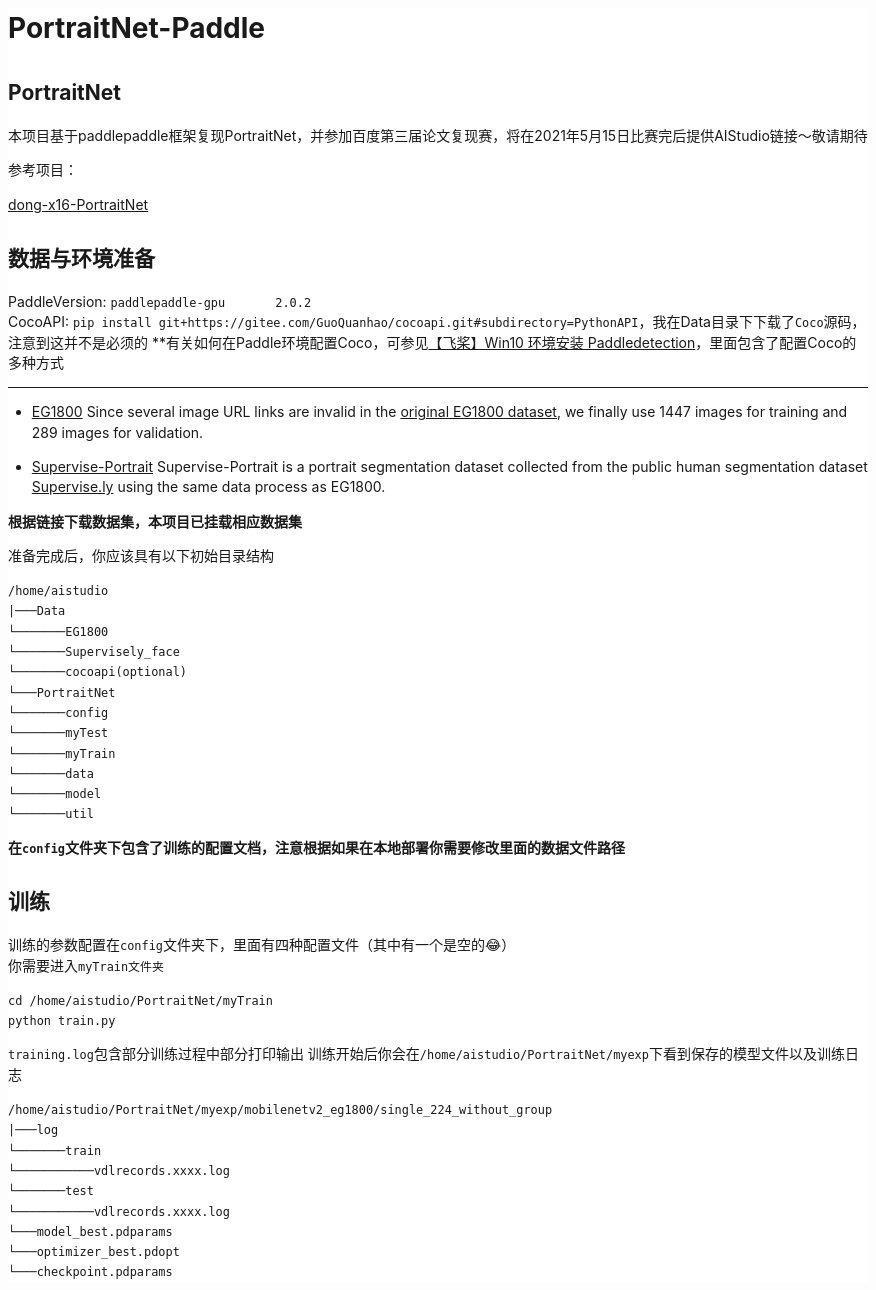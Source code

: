 # PortraitNet-Paddle

## PortraitNet

本项目基于paddlepaddle框架复现PortraitNet，并参加百度第三届论文复现赛，将在2021年5月15日比赛完后提供AIStudio链接～敬请期待

参考项目：

[dong-x16-PortraitNet](https://github.com/dong-x16/PortraitNet)

## 数据与环境准备
PaddleVersion: `paddlepaddle-gpu       2.0.2`  
CocoAPI: `pip install git+https://gitee.com/GuoQuanhao/cocoapi.git#subdirectory=PythonAPI`，我在Data目录下下载了`Coco`源码，注意到这并不是必须的
**有关如何在Paddle环境配置Coco，可参见[【飞桨】Win10 环境安装 Paddledetection](https://blog.csdn.net/qq_39567427/article/details/109029798)，里面包含了配置Coco的多种方式

***
- [EG1800](https://pan.baidu.com/s/1myEBdEmGz6ufniU3i1e6Uw) Since several image URL links are invalid in the [original EG1800 dataset](http://xiaoyongshen.me/webpage_portrait/index.html), we finally use 1447 images for training and 289 images for validation. 

- [Supervise-Portrait](https://pan.baidu.com/s/1uBtCsLj156e_iy3DtkvjQQ) Supervise-Portrait is a portrait segmentation dataset collected from the public human segmentation dataset [Supervise.ly](https://supervise.ly/) using the same data process as EG1800.

**根据链接下载数据集，本项目已挂载相应数据集**

准备完成后，你应该具有以下初始目录结构
```
/home/aistudio
|───Data
└───────EG1800
└───────Supervisely_face
└───────cocoapi(optional)
└───PortraitNet
└───────config
└───────myTest
└───────myTrain
└───────data
└───────model
└───────util
```
**在`config`文件夹下包含了训练的配置文档，注意根据如果在本地部署你需要修改里面的数据文件路径**

## 训练
训练的参数配置在`config`文件夹下，里面有四种配置文件（其中有一个是空的😂）  
你需要进入`myTrain文件夹`
```
cd /home/aistudio/PortraitNet/myTrain
python train.py
```
`training.log`包含部分训练过程中部分打印输出
训练开始后你会在`/home/aistudio/PortraitNet/myexp`下看到保存的模型文件以及训练日志
```
/home/aistudio/PortraitNet/myexp/mobilenetv2_eg1800/single_224_without_group
|───log
└───────train
└───────────vdlrecords.xxxx.log
└───────test
└───────────vdlrecords.xxxx.log
└───model_best.pdparams
└───optimizer_best.pdopt
└───checkpoint.pdparams
```